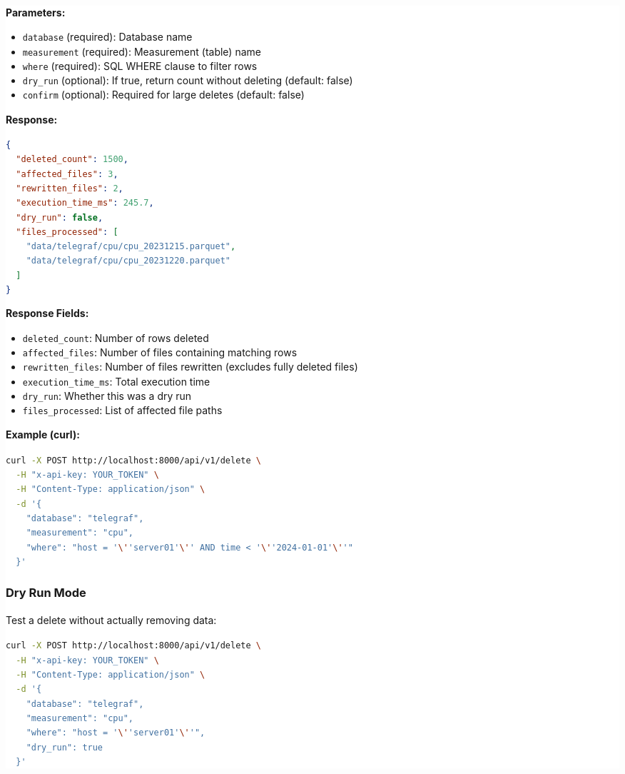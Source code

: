 **Parameters:**
- `database` (required): Database name
- `measurement` (required): Measurement (table) name
- `where` (required): SQL WHERE clause to filter rows
- `dry_run` (optional): If true, return count without deleting (default: false)
- `confirm` (optional): Required for large deletes (default: false)

**Response:**
```json
{
  "deleted_count": 1500,
  "affected_files": 3,
  "rewritten_files": 2,
  "execution_time_ms": 245.7,
  "dry_run": false,
  "files_processed": [
    "data/telegraf/cpu/cpu_20231215.parquet",
    "data/telegraf/cpu/cpu_20231220.parquet"
  ]
}
```

**Response Fields:**
- `deleted_count`: Number of rows deleted
- `affected_files`: Number of files containing matching rows
- `rewritten_files`: Number of files rewritten (excludes fully deleted files)
- `execution_time_ms`: Total execution time
- `dry_run`: Whether this was a dry run
- `files_processed`: List of affected file paths

**Example (curl):**
```bash
curl -X POST http://localhost:8000/api/v1/delete \
  -H "x-api-key: YOUR_TOKEN" \
  -H "Content-Type: application/json" \
  -d '{
    "database": "telegraf",
    "measurement": "cpu",
    "where": "host = '\''server01'\'' AND time < '\''2024-01-01'\''"
  }'
```

### Dry Run Mode

Test a delete without actually removing data:

```bash
curl -X POST http://localhost:8000/api/v1/delete \
  -H "x-api-key: YOUR_TOKEN" \
  -H "Content-Type: application/json" \
  -d '{
    "database": "telegraf",
    "measurement": "cpu",
    "where": "host = '\''server01'\''",
    "dry_run": true
  }'
```
